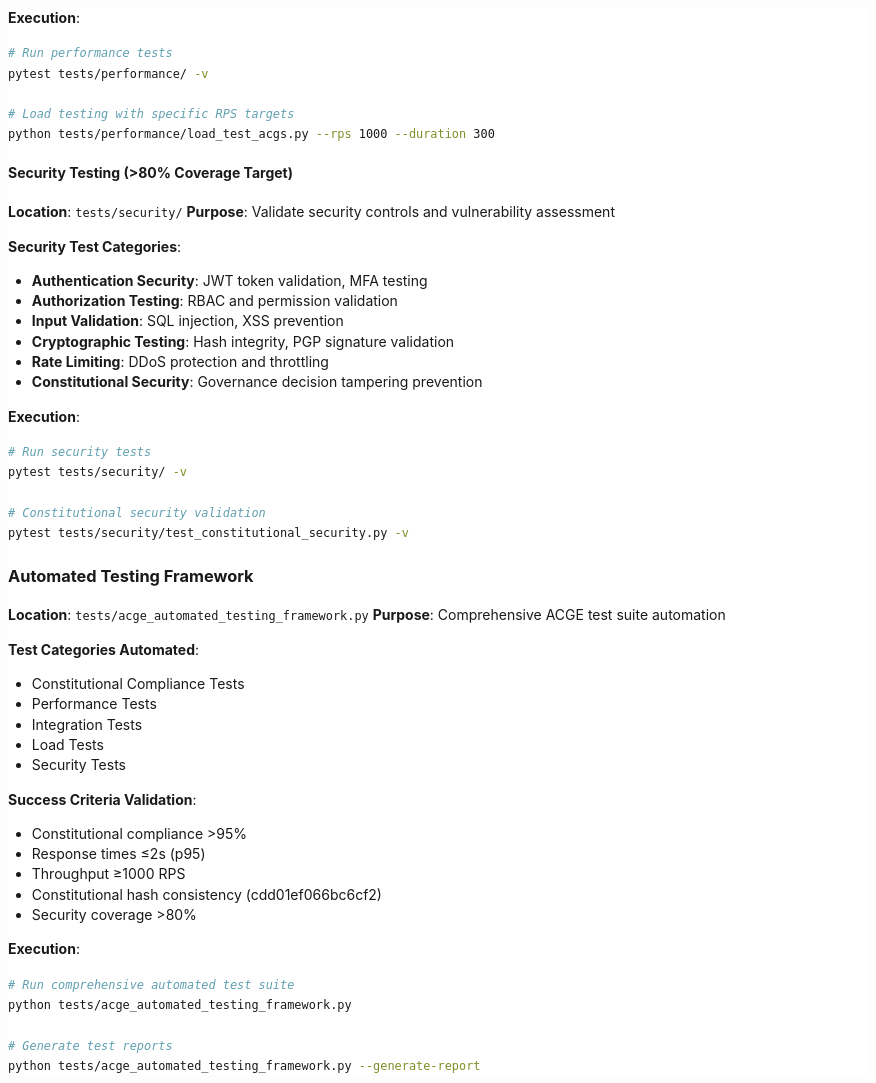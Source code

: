 **Execution**:

```bash
# Run performance tests
pytest tests/performance/ -v

# Load testing with specific RPS targets
python tests/performance/load_test_acgs.py --rps 1000 --duration 300
```

#### Security Testing (>80% Coverage Target)

**Location**: `tests/security/`
**Purpose**: Validate security controls and vulnerability assessment

**Security Test Categories**:

- **Authentication Security**: JWT token validation, MFA testing
- **Authorization Testing**: RBAC and permission validation
- **Input Validation**: SQL injection, XSS prevention
- **Cryptographic Testing**: Hash integrity, PGP signature validation
- **Rate Limiting**: DDoS protection and throttling
- **Constitutional Security**: Governance decision tampering prevention

**Execution**:

```bash
# Run security tests
pytest tests/security/ -v

# Constitutional security validation
pytest tests/security/test_constitutional_security.py -v
```

### Automated Testing Framework

**Location**: `tests/acge_automated_testing_framework.py`
**Purpose**: Comprehensive ACGE test suite automation

**Test Categories Automated**:

- Constitutional Compliance Tests
- Performance Tests
- Integration Tests
- Load Tests
- Security Tests

**Success Criteria Validation**:

- Constitutional compliance >95%
- Response times ≤2s (p95)
- Throughput ≥1000 RPS
- Constitutional hash consistency (cdd01ef066bc6cf2)
- Security coverage >80%

**Execution**:

```bash
# Run comprehensive automated test suite
python tests/acge_automated_testing_framework.py

# Generate test reports
python tests/acge_automated_testing_framework.py --generate-report
```
